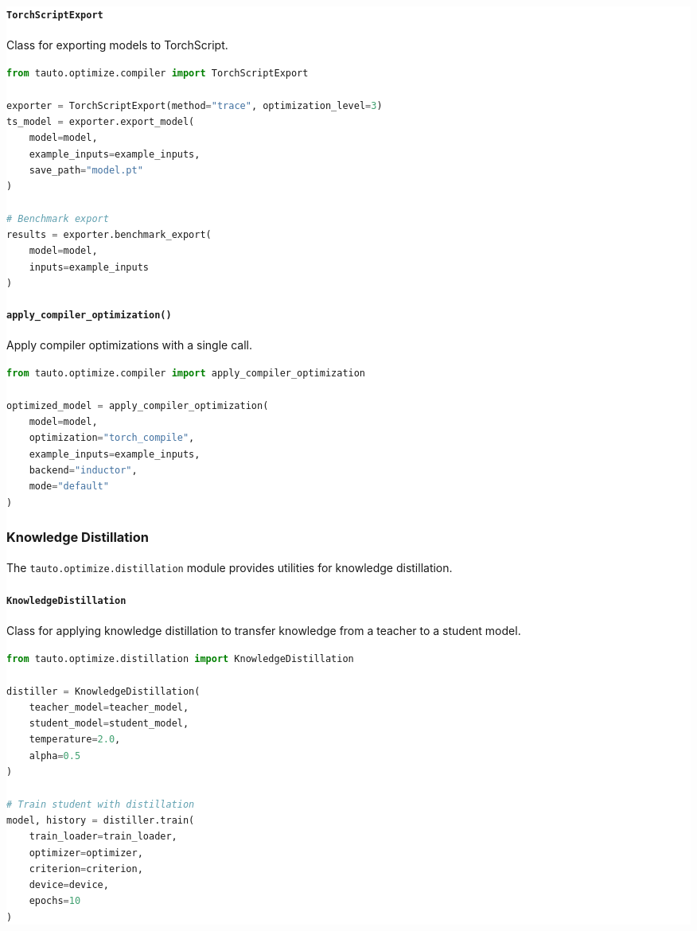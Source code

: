 #### `TorchScriptExport`

Class for exporting models to TorchScript.

```python
from tauto.optimize.compiler import TorchScriptExport

exporter = TorchScriptExport(method="trace", optimization_level=3)
ts_model = exporter.export_model(
    model=model,
    example_inputs=example_inputs,
    save_path="model.pt"
)

# Benchmark export
results = exporter.benchmark_export(
    model=model,
    inputs=example_inputs
)
```

#### `apply_compiler_optimization()`

Apply compiler optimizations with a single call.

```python
from tauto.optimize.compiler import apply_compiler_optimization

optimized_model = apply_compiler_optimization(
    model=model,
    optimization="torch_compile",
    example_inputs=example_inputs,
    backend="inductor",
    mode="default"
)
```

### Knowledge Distillation

The `tauto.optimize.distillation` module provides utilities for knowledge distillation.

#### `KnowledgeDistillation`

Class for applying knowledge distillation to transfer knowledge from a teacher to a student model.

```python
from tauto.optimize.distillation import KnowledgeDistillation

distiller = KnowledgeDistillation(
    teacher_model=teacher_model,
    student_model=student_model,
    temperature=2.0,
    alpha=0.5
)

# Train student with distillation
model, history = distiller.train(
    train_loader=train_loader,
    optimizer=optimizer,
    criterion=criterion,
    device=device,
    epochs=10
)
```
